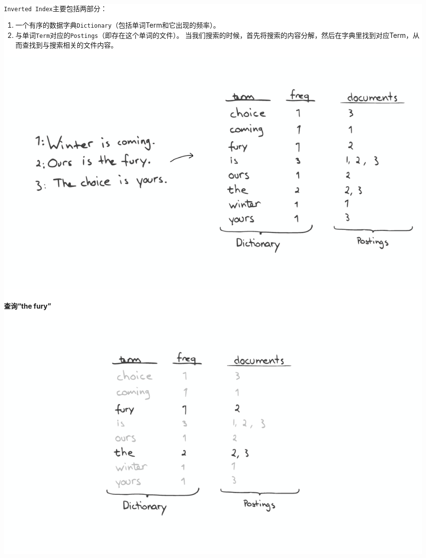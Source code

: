 `Inverted Index`主要包括两部分：

1. 一个有序的数据字典`Dictionary`（包括单词Term和它出现的频率）。
2. 与单词`Term`对应的`Postings`（即存在这个单词的文件）。
当我们搜索的时候，首先将搜索的内容分解，然后在字典里找到对应Term，从而查找到与搜索相关的文件内容。

![img](./img/3/3-9.png)

#### 查询“the fury”

![img](./img/3/3-10.png)
